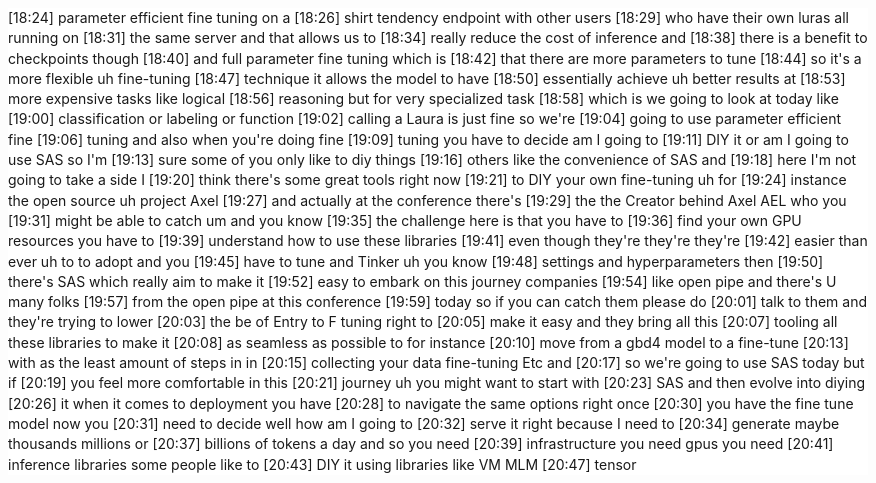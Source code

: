 [18:24] parameter efficient fine tuning on a
[18:26] shirt tendency endpoint with other users
[18:29] who have their own luras all running on
[18:31] the same server and that allows us to
[18:34] really reduce the cost of inference and
[18:38] there is a benefit to checkpoints though
[18:40] and full parameter fine tuning which is
[18:42] that there are more parameters to tune
[18:44] so it's a more flexible uh fine-tuning
[18:47] technique it allows the model to have
[18:50] essentially achieve uh better results at
[18:53] more expensive tasks like logical
[18:56] reasoning but for very specialized task
[18:58] which is we going to look at today like
[19:00] classification or labeling or function
[19:02] calling a Laura is just fine so we're
[19:04] going to use parameter efficient fine
[19:06] tuning and also when you're doing fine
[19:09] tuning you have to decide am I going to
[19:11] DIY it or am I going to use SAS so I'm
[19:13] sure some of you only like to diy things
[19:16] others like the convenience of SAS and
[19:18] here I'm not going to take a side I
[19:20] think there's some great tools right now
[19:21] to DIY your own fine-tuning uh for
[19:24] instance the open source uh project Axel
[19:27] and actually at the conference there's
[19:29] the the Creator behind Axel AEL who you
[19:31] might be able to catch um and you know
[19:35] the challenge here is that you have to
[19:36] find your own GPU resources you have to
[19:39] understand how to use these libraries
[19:41] even though they're they're they're
[19:42] easier than ever uh to to adopt and you
[19:45] have to tune and Tinker uh you know
[19:48] settings and hyperparameters then
[19:50] there's SAS which really aim to make it
[19:52] easy to embark on this journey companies
[19:54] like open pipe and there's U many folks
[19:57] from the open pipe at this conference
[19:59] today so if you can catch them please do
[20:01] talk to them and they're trying to lower
[20:03] the be of Entry to F tuning right to
[20:05] make it easy and they bring all this
[20:07] tooling all these libraries to make it
[20:08] as seamless as possible to for instance
[20:10] move from a gbd4 model to a fine-tune
[20:13] with as the least amount of steps in in
[20:15] collecting your data fine-tuning Etc and
[20:17] so we're going to use SAS today but if
[20:19] you feel more comfortable in this
[20:21] journey uh you might want to start with
[20:23] SAS and then evolve into diying
[20:26] it when it comes to deployment you have
[20:28] to navigate the same options right once
[20:30] you have the fine tune model now you
[20:31] need to decide well how am I going to
[20:32] serve it right because I need to
[20:34] generate maybe thousands millions or
[20:37] billions of tokens a day and so you need
[20:39] infrastructure you need gpus you need
[20:41] inference libraries some people like to
[20:43] DIY it using libraries like VM MLM
[20:47] tensor